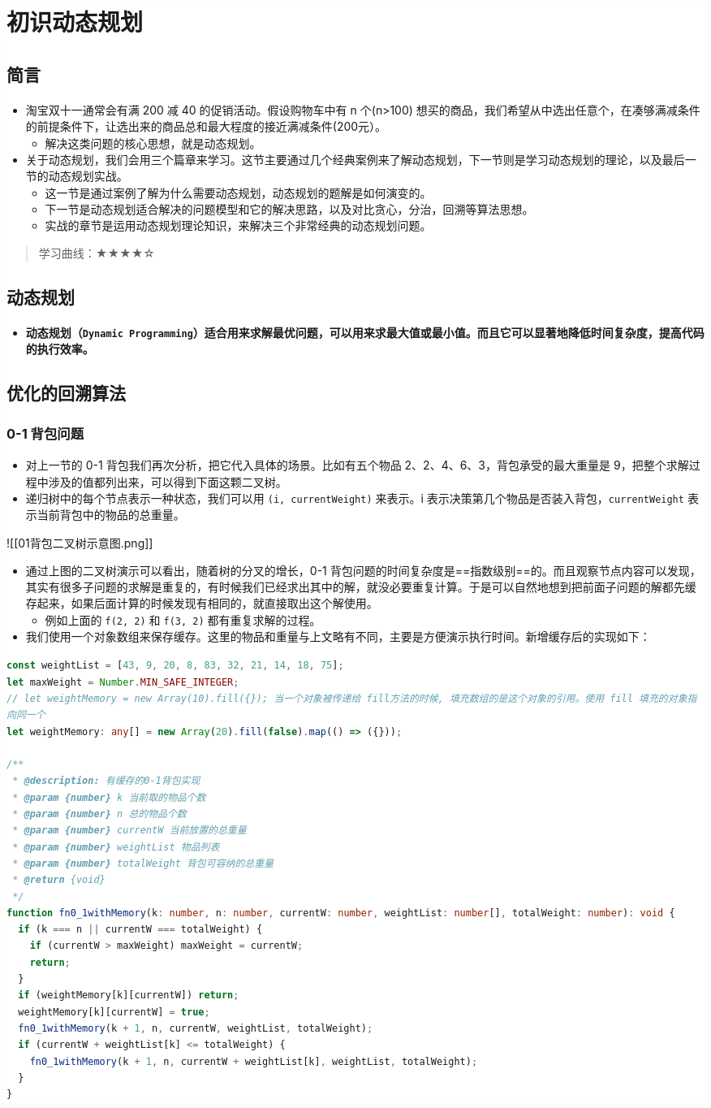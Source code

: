 # 初识动态规划

## 简言

* 淘宝双十一通常会有满 200 减 40 的促销活动。假设购物车中有 n 个(n>100) 想买的商品，我们希望从中选出任意个，在凑够满减条件的前提条件下，让选出来的商品总和最大程度的接近满减条件(200元）。
	* 解决这类问题的核心思想，就是动态规划。
* 关于动态规划，我们会用三个篇章来学习。这节主要通过几个经典案例来了解动态规划，下一节则是学习动态规划的理论，以及最后一节的动态规划实战。
	* 这一节是通过案例了解为什么需要动态规划，动态规划的题解是如何演变的。
	* 下一节是动态规划适合解决的问题模型和它的解决思路，以及对比贪心，分治，回溯等算法思想。
	* 实战的章节是运用动态规划理论知识，来解决三个非常经典的动态规划问题。

> 学习曲线：★★★★☆

## 动态规划

* **动态规划（`Dynamic Programming`）适合用来求解最优问题，可以用来求最大值或最小值。而且它可以显著地降低时间复杂度，提高代码的执行效率。**

## 优化的回溯算法

### 0-1 背包问题

* 对上一节的 0-1 背包我们再次分析，把它代入具体的场景。比如有五个物品 2、2、4、6、3，背包承受的最大重量是 9，把整个求解过程中涉及的值都列出来，可以得到下面这颗二叉树。
* 递归树中的每个节点表示一种状态，我们可以用 `(i, currentWeight)` 来表示。i 表示决策第几个物品是否装入背包，`currentWeight` 表示当前背包中的物品的总重量。

![[01背包二叉树示意图.png]]

* 通过上图的二叉树演示可以看出，随着树的分叉的增长，0-1 背包问题的时间复杂度是==指数级别==的。而且观察节点内容可以发现，其实有很多子问题的求解是重复的，有时候我们已经求出其中的解，就没必要重复计算。于是可以自然地想到把前面子问题的解都先缓存起来，如果后面计算的时候发现有相同的，就直接取出这个解使用。
	* 例如上面的 `f(2, 2)` 和 `f(3, 2)` 都有重复求解的过程。
* 我们使用一个对象数组来保存缓存。这里的物品和重量与上文略有不同，主要是方便演示执行时间。新增缓存后的实现如下：

```typescript
const weightList = [43, 9, 20, 8, 83, 32, 21, 14, 18, 75];
let maxWeight = Number.MIN_SAFE_INTEGER;
// let weightMemory = new Array(10).fill({}); 当一个对象被传递给 fill方法的时候, 填充数组的是这个对象的引用。使用 fill 填充的对象指向同一个
let weightMemory: any[] = new Array(20).fill(false).map(() => ({}));

/**
 * @description: 有缓存的0-1背包实现
 * @param {number} k 当前取的物品个数
 * @param {number} n 总的物品个数
 * @param {number} currentW 当前放置的总重量
 * @param {number} weightList 物品列表
 * @param {number} totalWeight 背包可容纳的总重量
 * @return {void}
 */
function fn0_1withMemory(k: number, n: number, currentW: number, weightList: number[], totalWeight: number): void {
  if (k === n || currentW === totalWeight) {
    if (currentW > maxWeight) maxWeight = currentW;
    return;
  }
  if (weightMemory[k][currentW]) return;
  weightMemory[k][currentW] = true;
  fn0_1withMemory(k + 1, n, currentW, weightList, totalWeight);
  if (currentW + weightList[k] <= totalWeight) {
    fn0_1withMemory(k + 1, n, currentW + weightList[k], weightList, totalWeight);
  }
}
```
